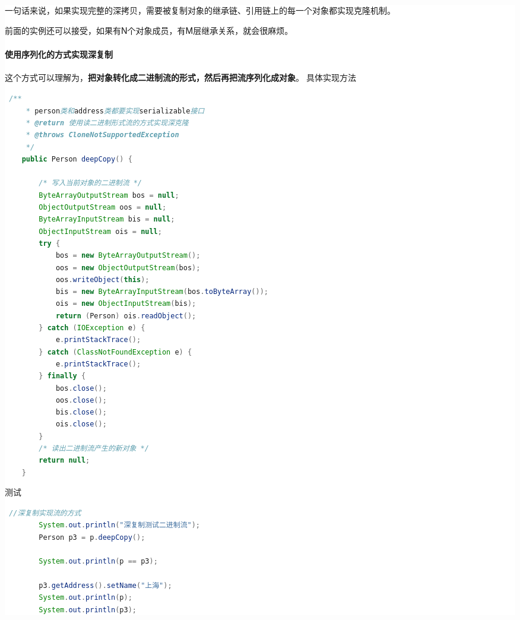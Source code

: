 一句话来说，如果实现完整的深拷贝，需要被复制对象的继承链、引用链上的每一个对象都实现克隆机制。

前面的实例还可以接受，如果有N个对象成员，有M层继承关系，就会很麻烦。

#### 使用序列化的方式实现深复制

这个方式可以理解为，**把对象转化成二进制流的形式，然后再把流序列化成对象**。 具体实现方法

```java
 /** 
     * person类和address类都要实现serializable接口
     * @return 使用读二进制形式流的方式实现深克隆
     * @throws CloneNotSupportedException
     */
    public Person deepCopy() {

        /* 写入当前对象的二进制流 */
        ByteArrayOutputStream bos = null;
        ObjectOutputStream oos = null;
        ByteArrayInputStream bis = null;
        ObjectInputStream ois = null;
        try {
            bos = new ByteArrayOutputStream();
            oos = new ObjectOutputStream(bos);
            oos.writeObject(this);
            bis = new ByteArrayInputStream(bos.toByteArray());
            ois = new ObjectInputStream(bis);
            return (Person) ois.readObject();
        } catch (IOException e) {
            e.printStackTrace();
        } catch (ClassNotFoundException e) {
            e.printStackTrace();
        } finally {
            bos.close();
            oos.close();
            bis.close();
            ois.close();
        }
        /* 读出二进制流产生的新对象 */
        return null;
    }
```

测试

```java
 //深复制实现流的方式
        System.out.println("深复制测试二进制流");
        Person p3 = p.deepCopy();

        System.out.println(p == p3);

        p3.getAddress().setName("上海");
        System.out.println(p);
        System.out.println(p3);
```
